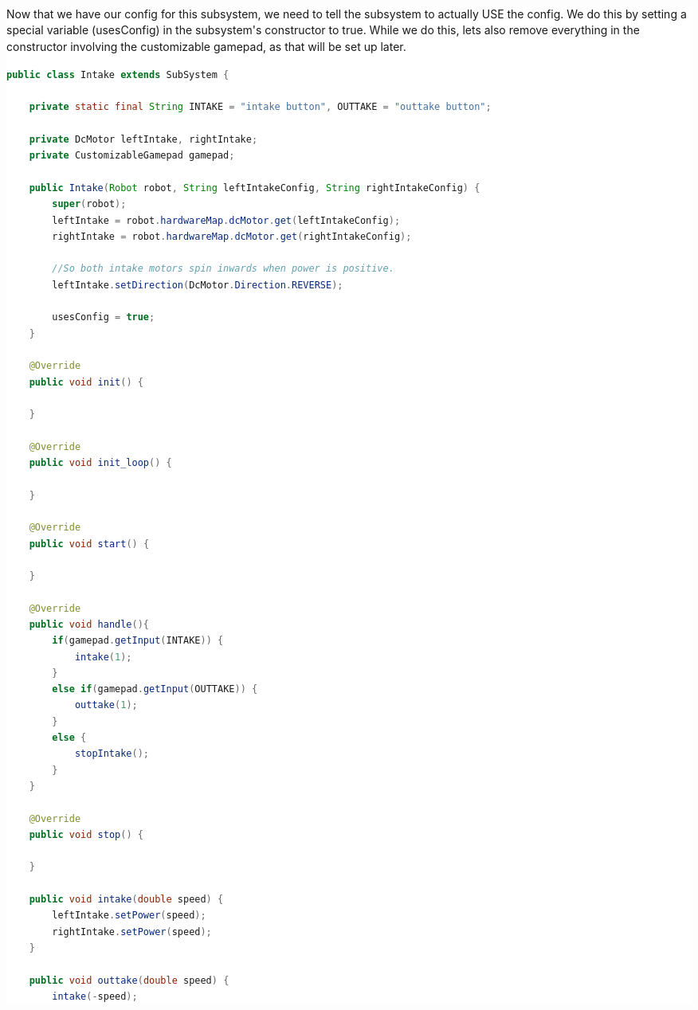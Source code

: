 Now that we have our config for this subsystem, we need to tell the subsystem to actually USE the config. We do this by setting a special variable (usesConfig) in the subsystem's constructor to true. While we do this, lets also remove everything in the constructor involving the customizable gamepad, as that will be set up later.

```java
public class Intake extends SubSystem {

    private static final String INTAKE = "intake button", OUTTAKE = "outtake button";

    private DcMotor leftIntake, rightIntake;
    private CustomizableGamepad gamepad;
    
    public Intake(Robot robot, String leftIntakeConfig, String rightIntakeConfig) {
        super(robot);
        leftIntake = robot.hardwareMap.dcMotor.get(leftIntakeConfig);
        rightIntake = robot.hardwareMap.dcMotor.get(rightIntakeConfig);
        
        //So both intake motors spin inwards when power is positive.
        leftIntake.setDirection(DcMotor.Direction.REVERSE);
        
        usesConfig = true;
    }

    @Override
    public void init() {

    }

    @Override
    public void init_loop() {

    }

    @Override
    public void start() {
        
    }

    @Override
    public void handle(){
        if(gamepad.getInput(INTAKE)) {
            intake(1);
        }
        else if(gamepad.getInput(OUTTAKE)) {
            outtake(1);
        }
        else {
            stopIntake();
        }
    }

    @Override
    public void stop() {

    }
    
    public void intake(double speed) {
        leftIntake.setPower(speed);
        rightIntake.setPower(speed);
    }
    
    public void outtake(double speed) {
        intake(-speed);
```